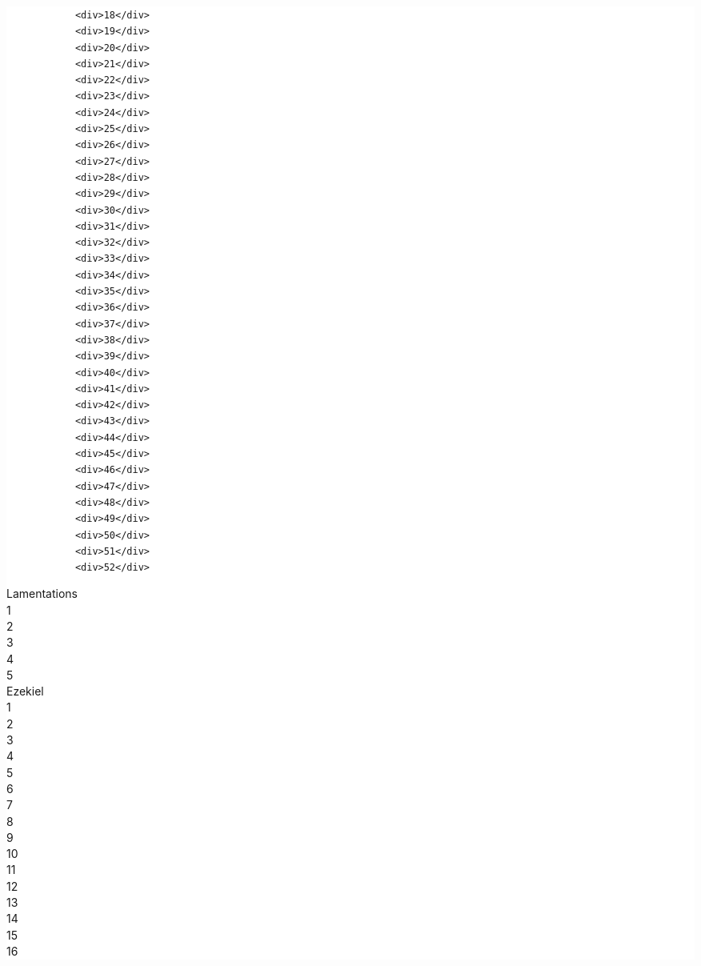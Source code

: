                 <div>18</div>
                <div>19</div>
                <div>20</div>
                <div>21</div>
                <div>22</div>
                <div>23</div>
                <div>24</div>
                <div>25</div>
                <div>26</div>
                <div>27</div>
                <div>28</div>
                <div>29</div>
                <div>30</div>
                <div>31</div>
                <div>32</div>
                <div>33</div>
                <div>34</div>
                <div>35</div>
                <div>36</div>
                <div>37</div>
                <div>38</div>
                <div>39</div>
                <div>40</div>
                <div>41</div>
                <div>42</div>
                <div>43</div>
                <div>44</div>
                <div>45</div>
                <div>46</div>
                <div>47</div>
                <div>48</div>
                <div>49</div>
                <div>50</div>
                <div>51</div>
                <div>52</div>
</section>

<section>
        <div class="name">Lamentations</div>
        <div>1</div>
        <div>2</div>
        <div>3</div>
        <div>4</div>
        <div>5</div>
</section>

<section>
    <div class="name">Ezekiel</div>
    <div>1</div>
    <div>2</div>
    <div>3</div>
    <div>4</div>
    <div>5</div>
    <div>6</div>
    <div>7</div>
    <div>8</div>
    <div>9</div>
    <div>10</div>
    <div>11</div>
    <div>12</div>
    <div>13</div>
    <div>14</div>
    <div>15</div>
    <div>16</div>